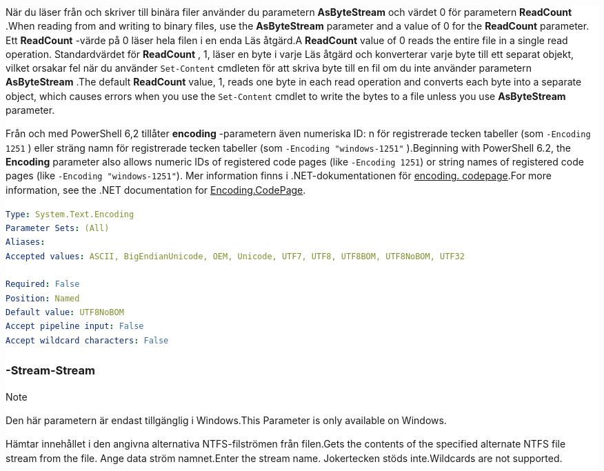 <span data-ttu-id="b5fae-249">När du läser från och skriver till binära filer använder du parametern **AsByteStream** och värdet 0 för parametern **ReadCount** .</span><span class="sxs-lookup"><span data-stu-id="b5fae-249">When reading from and writing to binary files, use the **AsByteStream** parameter and a value of 0 for the **ReadCount** parameter.</span></span> <span data-ttu-id="b5fae-250">Ett **ReadCount** -värde på 0 läser hela filen i en enda Läs åtgärd.</span><span class="sxs-lookup"><span data-stu-id="b5fae-250">A **ReadCount** value of 0 reads the entire file in a single read operation.</span></span> <span data-ttu-id="b5fae-251">Standardvärdet för **ReadCount** , 1, läser en byte i varje Läs åtgärd och konverterar varje byte till ett separat objekt, vilket orsakar fel när du använder `Set-Content` cmdleten för att skriva byte till en fil om du inte använder parametern **AsByteStream** .</span><span class="sxs-lookup"><span data-stu-id="b5fae-251">The default **ReadCount** value, 1, reads one byte in each read operation and converts each byte into a separate object, which causes errors when you use the `Set-Content` cmdlet to write the bytes to a file unless you use **AsByteStream** parameter.</span></span>

<span data-ttu-id="b5fae-252">Från och med PowerShell 6,2 tillåter **encoding** -parametern även numeriska ID: n för registrerade tecken tabeller (som `-Encoding 1251` ) eller sträng namn för registrerade tecken tabeller (som `-Encoding "windows-1251"` ).</span><span class="sxs-lookup"><span data-stu-id="b5fae-252">Beginning with PowerShell 6.2, the **Encoding** parameter also allows numeric IDs of registered code pages (like `-Encoding 1251`) or string names of registered code pages (like `-Encoding "windows-1251"`).</span></span> <span data-ttu-id="b5fae-253">Mer information finns i .NET-dokumentationen för [encoding. codepage](/dotnet/api/system.text.encoding.codepage?view=netcore-2.2).</span><span class="sxs-lookup"><span data-stu-id="b5fae-253">For more information, see the .NET documentation for [Encoding.CodePage](/dotnet/api/system.text.encoding.codepage?view=netcore-2.2).</span></span>

```yaml
Type: System.Text.Encoding
Parameter Sets: (All)
Aliases:
Accepted values: ASCII, BigEndianUnicode, OEM, Unicode, UTF7, UTF8, UTF8BOM, UTF8NoBOM, UTF32

Required: False
Position: Named
Default value: UTF8NoBOM
Accept pipeline input: False
Accept wildcard characters: False
```

### <span data-ttu-id="b5fae-254">-Stream</span><span class="sxs-lookup"><span data-stu-id="b5fae-254">-Stream</span></span>

> [!NOTE]
> <span data-ttu-id="b5fae-255">Den här parametern är endast tillgänglig i Windows.</span><span class="sxs-lookup"><span data-stu-id="b5fae-255">This Parameter is only available on Windows.</span></span>

<span data-ttu-id="b5fae-256">Hämtar innehållet i den angivna alternativa NTFS-filströmen från filen.</span><span class="sxs-lookup"><span data-stu-id="b5fae-256">Gets the contents of the specified alternate NTFS file stream from the file.</span></span> <span data-ttu-id="b5fae-257">Ange data ström namnet.</span><span class="sxs-lookup"><span data-stu-id="b5fae-257">Enter the stream name.</span></span>
<span data-ttu-id="b5fae-258">Jokertecken stöds inte.</span><span class="sxs-lookup"><span data-stu-id="b5fae-258">Wildcards are not supported.</span></span>
